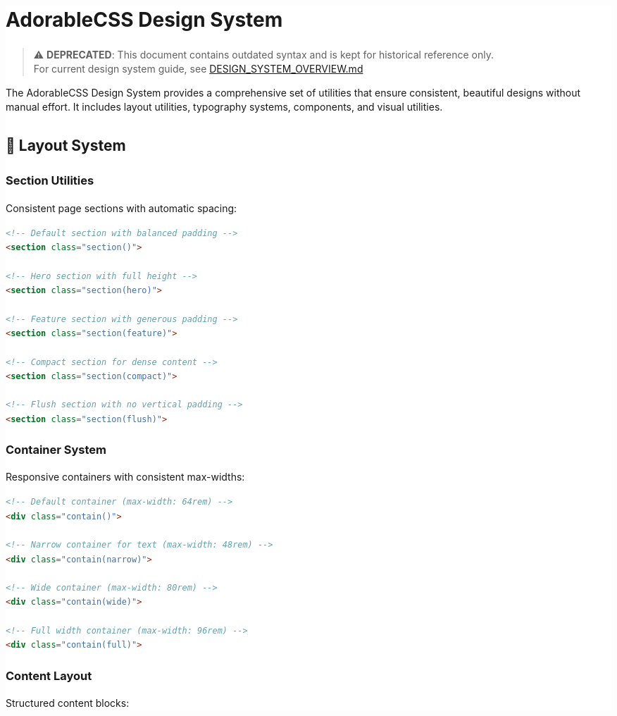 # AdorableCSS Design System

> ⚠️ **DEPRECATED**: This document contains outdated syntax and is kept for historical reference only.  
> For current design system guide, see [DESIGN_SYSTEM_OVERVIEW.md](../DESIGN_SYSTEM_OVERVIEW.md)

The AdorableCSS Design System provides a comprehensive set of utilities that ensure consistent, beautiful designs without manual effort. It includes layout utilities, typography systems, components, and visual utilities.

## 📐 Layout System

### Section Utilities
Consistent page sections with automatic spacing:

```html
<!-- Default section with balanced padding -->
<section class="section()">

<!-- Hero section with full height -->
<section class="section(hero)">

<!-- Feature section with generous padding -->
<section class="section(feature)">

<!-- Compact section for dense content -->
<section class="section(compact)">

<!-- Flush section with no vertical padding -->
<section class="section(flush)">
```

### Container System
Responsive containers with consistent max-widths:

```html
<!-- Default container (max-width: 64rem) -->
<div class="contain()">

<!-- Narrow container for text (max-width: 48rem) -->
<div class="contain(narrow)">

<!-- Wide container (max-width: 80rem) -->
<div class="contain(wide)">

<!-- Full width container (max-width: 96rem) -->
<div class="contain(full)">
```

### Content Layout
Structured content blocks:
